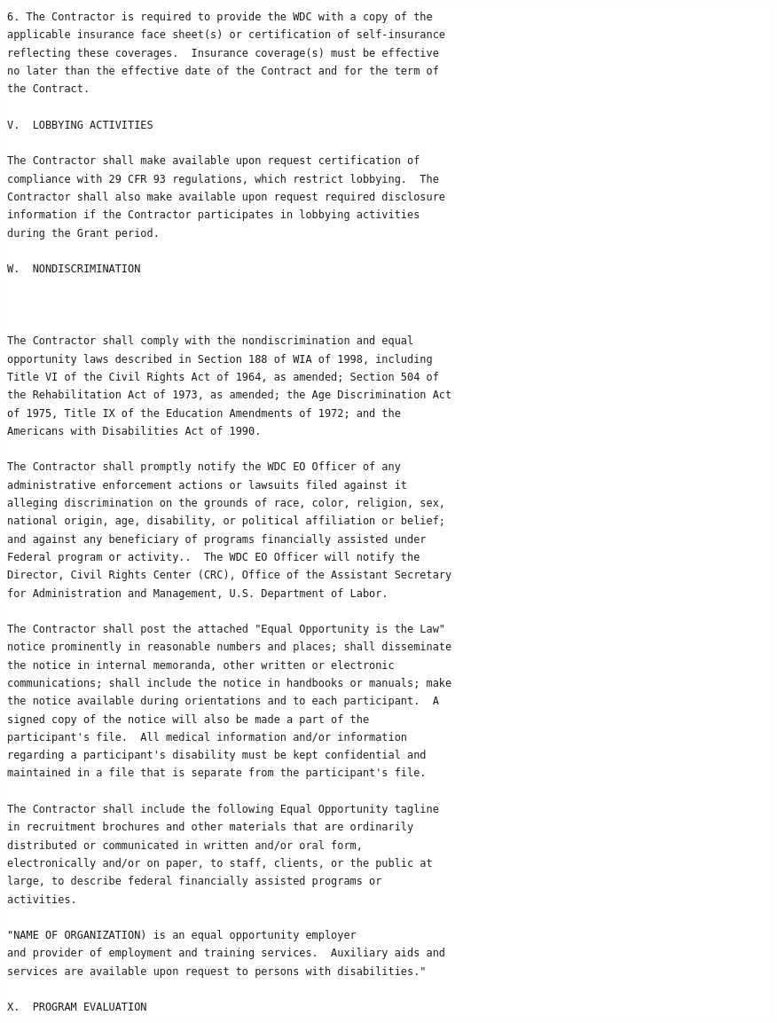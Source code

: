     6. The Contractor is required to provide the WDC with a copy of the  
    applicable insurance face sheet(s) or certification of self-insurance  
    reflecting these coverages.  Insurance coverage(s) must be effective  
    no later than the effective date of the Contract and for the term of  
    the Contract.  
  
    V.  LOBBYING ACTIVITIES  
  
    The Contractor shall make available upon request certification of  
    compliance with 29 CFR 93 regulations, which restrict lobbying.  The  
    Contractor shall also make available upon request required disclosure  
    information if the Contractor participates in lobbying activities  
    during the Grant period.  
  
    W.  NONDISCRIMINATION  
  
  
  
    The Contractor shall comply with the nondiscrimination and equal  
    opportunity laws described in Section 188 of WIA of 1998, including  
    Title VI of the Civil Rights Act of 1964, as amended; Section 504 of  
    the Rehabilitation Act of 1973, as amended; the Age Discrimination Act  
    of 1975, Title IX of the Education Amendments of 1972; and the  
    Americans with Disabilities Act of 1990.  
  
    The Contractor shall promptly notify the WDC EO Officer of any  
    administrative enforcement actions or lawsuits filed against it  
    alleging discrimination on the grounds of race, color, religion, sex,  
    national origin, age, disability, or political affiliation or belief;  
    and against any beneficiary of programs financially assisted under  
    Federal program or activity..  The WDC EO Officer will notify the  
    Director, Civil Rights Center (CRC), Office of the Assistant Secretary  
    for Administration and Management, U.S. Department of Labor.  
  
    The Contractor shall post the attached "Equal Opportunity is the Law"  
    notice prominently in reasonable numbers and places; shall disseminate  
    the notice in internal memoranda, other written or electronic  
    communications; shall include the notice in handbooks or manuals; make  
    the notice available during orientations and to each participant.  A  
    signed copy of the notice will also be made a part of the  
    participant's file.  All medical information and/or information  
    regarding a participant's disability must be kept confidential and  
    maintained in a file that is separate from the participant's file.  
  
    The Contractor shall include the following Equal Opportunity tagline  
    in recruitment brochures and other materials that are ordinarily  
    distributed or communicated in written and/or oral form,  
    electronically and/or on paper, to staff, clients, or the public at  
    large, to describe federal financially assisted programs or  
    activities.  
  
    "NAME OF ORGANIZATION) is an equal opportunity employer  
    and provider of employment and training services.  Auxiliary aids and  
    services are available upon request to persons with disabilities."  
  
    X.  PROGRAM EVALUATION  
  